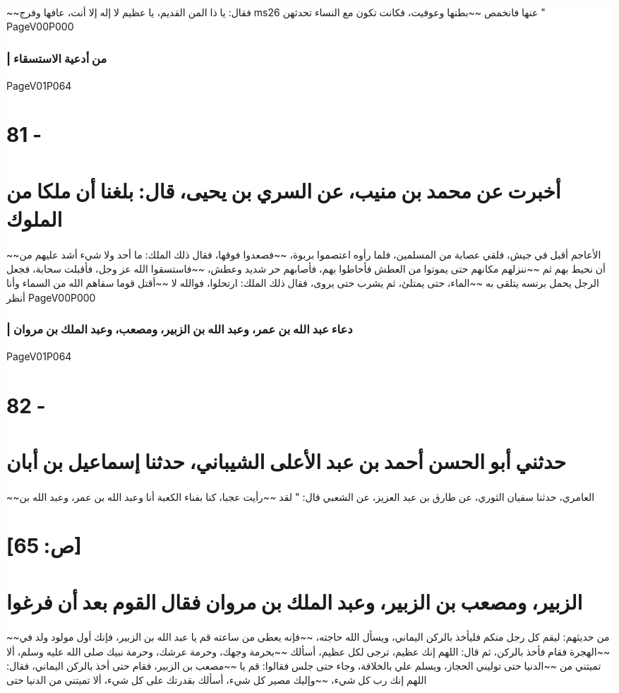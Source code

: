 ~~فقال: يا ذا المن القديم، يا عظيم لا إله إلا أنت، عافها وفرج ms26 عنها فانخمص
~~بطنها وعوفيت، فكانت تكون مع النساء تحدثهن "
PageV00P000
### | من أدعية الاستسقاء
PageV01P064
# 81 - 
# أخبرت عن محمد بن منيب، عن السري بن يحيى، قال: بلغنا أن ملكا من الملوك
~~الأعاجم أقبل في جيش، فلقي عصابة من المسلمين، فلما رأوه اعتصموا بربوة،
~~فصعدوا فوقها، فقال ذلك الملك: ما أحد ولا شيء أشد عليهم من أن نحيط بهم ثم
~~ننزلهم مكانهم حتى يموتوا من العطش فأحاطوا بهم، فأصابهم حر شديد وعطش،
~~فاستسقوا الله عز وجل، فأقبلت سحابة، فجعل الرجل يحمل برنسه يتلقى به
~~الماء، حتى يمتلئ، ثم يشرب حتى يروى، فقال ذلك الملك: ارتحلوا، فوالله لا
~~أقتل قوما سقاهم الله من السماء وأنا أنظر
PageV00P000
### | دعاء عبد الله بن عمر، وعبد الله بن الزبير، ومصعب، وعبد الملك بن مروان
PageV01P064
# 82 - 
# حدثني أبو الحسن أحمد بن عبد الأعلى الشيباني، حدثنا إسماعيل بن أبان
~~العامري، حدثنا سفيان الثوري، عن طارق بن عبد العزيز، عن الشعبي قال: " لقد
~~رأيت عجبا، كنا بفناء الكعبة أنا وعبد الله بن عمر، وعبد الله بن
# [ص: 65]
# الزبير، ومصعب بن الزبير، وعبد الملك بن مروان فقال القوم بعد أن فرغوا
~~من حديثهم: ليقم كل رجل منكم فليأخذ بالركن اليماني، ويسأل الله حاجته،
~~فإنه يعطى من ساعته قم يا عبد الله بن الزبير، فإنك أول مولود ولد في
~~الهجرة فقام فأخذ بالركن، ثم قال: اللهم إنك عظيم، ترجى لكل عظيم، أسألك
~~بحرمة وجهك، وحرمة عرشك، وحرمة نبيك صلى الله عليه وسلم، ألا تميتني من
~~الدنيا حتى توليني الحجاز، ويسلم علي بالخلافة، وجاء حتى جلس فقالوا: قم يا
~~مصعب بن الزبير، فقام حتى أخذ بالركن اليماني، فقال: اللهم إنك رب كل شيء،
~~وإليك مصير كل شيء، أسألك بقدرتك على كل شيء، ألا تميتني من الدنيا حتى
